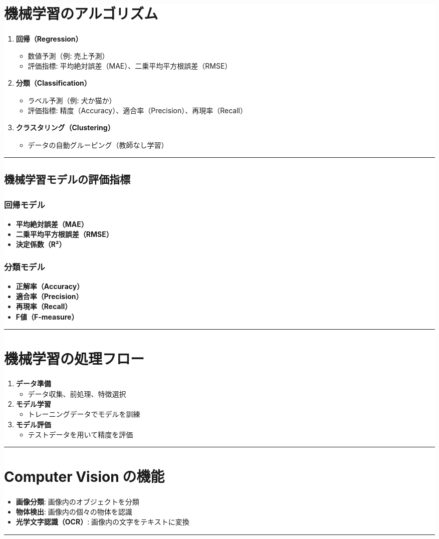 
# 機械学習のアルゴリズム

1. **回帰（Regression）**
    - 数値予測（例: 売上予測）
    - 評価指標: 平均絶対誤差（MAE）、二乗平均平方根誤差（RMSE）

2. **分類（Classification）**
    - ラベル予測（例: 犬か猫か）
    - 評価指標: 精度（Accuracy）、適合率（Precision）、再現率（Recall）

3. **クラスタリング（Clustering）**
    - データの自動グルーピング（教師なし学習）

---

## 機械学習モデルの評価指標

### 回帰モデル

- **平均絶対誤差（MAE）**
- **二乗平均平方根誤差（RMSE）**
- **決定係数（R²）**

### 分類モデル

- **正解率（Accuracy）**
- **適合率（Precision）**
- **再現率（Recall）**
- **F値（F-measure）**

---

# 機械学習の処理フロー

1. **データ準備**
    - データ収集、前処理、特徴選択
2. **モデル学習**
    - トレーニングデータでモデルを訓練
3. **モデル評価**
    - テストデータを用いて精度を評価

---

# Computer Vision の機能

- **画像分類**: 画像内のオブジェクトを分類
- **物体検出**: 画像内の個々の物体を認識
- **光学文字認識（OCR）**: 画像内の文字をテキストに変換

---
